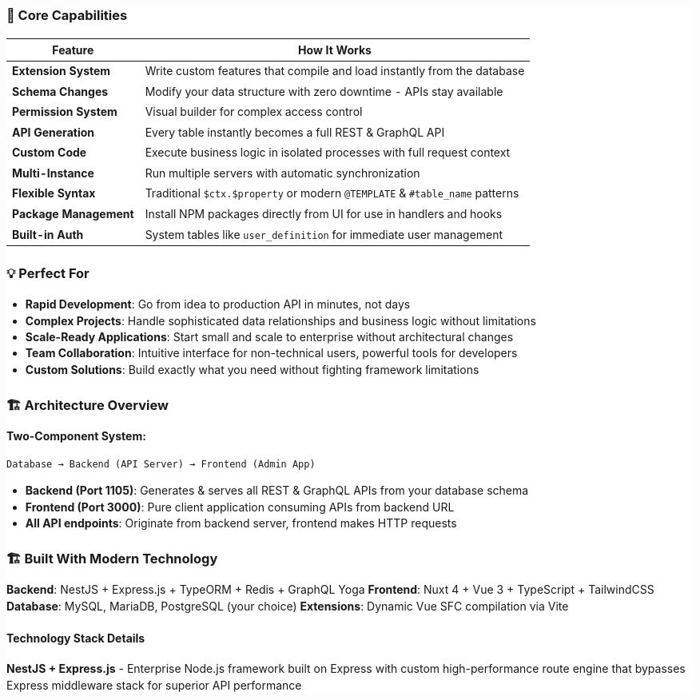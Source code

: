 ### 🎯 Core Capabilities

| Feature               | How It Works                                                            |
| --------------------- | ----------------------------------------------------------------------- |
| **Extension System**  | Write custom features that compile and load instantly from the database |
| **Schema Changes**    | Modify your data structure with zero downtime - APIs stay available     |
| **Permission System** | Visual builder for complex access control                               |
| **API Generation**    | Every table instantly becomes a full REST & GraphQL API                 |
| **Custom Code**       | Execute business logic in isolated processes with full request context  |
| **Multi-Instance**    | Run multiple servers with automatic synchronization                     |
| **Flexible Syntax**   | Traditional `$ctx.$property` or modern `@TEMPLATE` & `#table_name` patterns |
| **Package Management**| Install NPM packages directly from UI for use in handlers and hooks     |
| **Built-in Auth**     | System tables like `user_definition` for immediate user management     |

### 💡 Perfect For

- **Rapid Development**: Go from idea to production API in minutes, not days
- **Complex Projects**: Handle sophisticated data relationships and business logic without limitations
- **Scale-Ready Applications**: Start small and scale to enterprise without architectural changes
- **Team Collaboration**: Intuitive interface for non-technical users, powerful tools for developers
- **Custom Solutions**: Build exactly what you need without fighting framework limitations

### 🏗️ Architecture Overview

**Two-Component System:**
```
Database → Backend (API Server) → Frontend (Admin App)
```

- **Backend (Port 1105)**: Generates & serves all REST & GraphQL APIs from your database schema
- **Frontend (Port 3000)**: Pure client application consuming APIs from backend URL
- **All API endpoints**: Originate from backend server, frontend makes HTTP requests

### 🏗️ Built With Modern Technology

**Backend**: NestJS + Express.js + TypeORM + Redis + GraphQL Yoga
**Frontend**: Nuxt 4 + Vue 3 + TypeScript + TailwindCSS
**Database**: MySQL, MariaDB, PostgreSQL (your choice)
**Extensions**: Dynamic Vue SFC compilation via Vite

#### Technology Stack Details

**NestJS + Express.js** - Enterprise Node.js framework built on Express with custom high-performance route engine that bypasses Express middleware stack for superior API performance
